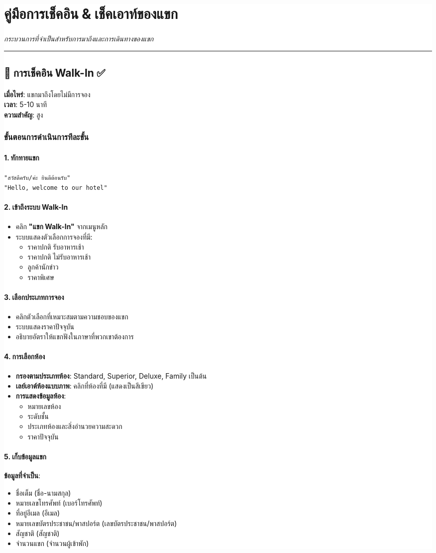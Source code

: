 # คู่มือการเช็คอิน & เช็คเอาท์ของแขก

*กระบวนการที่จำเป็นสำหรับการมาถึงและการเดินทางของแขก*

---

## 🏨 การเช็คอิน Walk-In ✅

**เมื่อไหร่**: แขกมาถึงโดยไม่มีการจอง  
**เวลา**: 5-10 นาที  
**ความสำคัญ**: สูง

### ขั้นตอนการดำเนินการทีละขั้น

#### 1. **ทักทายแขก**
```
"สวัสดีครับ/ค่ะ ยินดีต้อนรับ"
"Hello, welcome to our hotel"
```

#### 2. **เข้าถึงระบบ Walk-In**
- คลิก **"แขก Walk-In"** จากเมนูหลัก
- ระบบแสดงตัวเลือกการจองที่มี:
  - ราคาปกติ รับอาหารเช้า
  - ราคาปกติ ไม่รับอาหารเช้า
  - ลูกค้านักข่าว
  - ราคาพิเศษ

#### 3. **เลือกประเภทการจอง**
- คลิกตัวเลือกที่เหมาะสมตามความชอบของแขก
- ระบบแสดงราคาปัจจุบัน
- อธิบายอัตราให้แขกฟังในภาษาที่พวกเขาต้องการ

#### 4. **การเลือกห้อง**
- **กรองตามประเภทห้อง**: Standard, Superior, Deluxe, Family เป็นต้น
- **เลย์เอาต์ห้องแบบภาพ**: คลิกที่ห้องที่มี (แสดงเป็นสีเขียว)
- **การแสดงข้อมูลห้อง**:
  - หมายเลขห้อง
  - ระดับชั้น
  - ประเภทห้องและสิ่งอำนวยความสะดวก
  - ราคาปัจจุบัน

#### 5. **เก็บข้อมูลแขก**
**ข้อมูลที่จำเป็น**:
- ชื่อเต็ม (ชื่อ-นามสกุล)
- หมายเลขโทรศัพท์ (เบอร์โทรศัพท์)
- ที่อยู่อีเมล (อีเมล)
- หมายเลขบัตรประชาชน/พาสปอร์ต (เลขบัตรประชาชน/พาสปอร์ต)
- สัญชาติ (สัญชาติ)
- จำนวนแขก (จำนวนผู้เข้าพัก)
